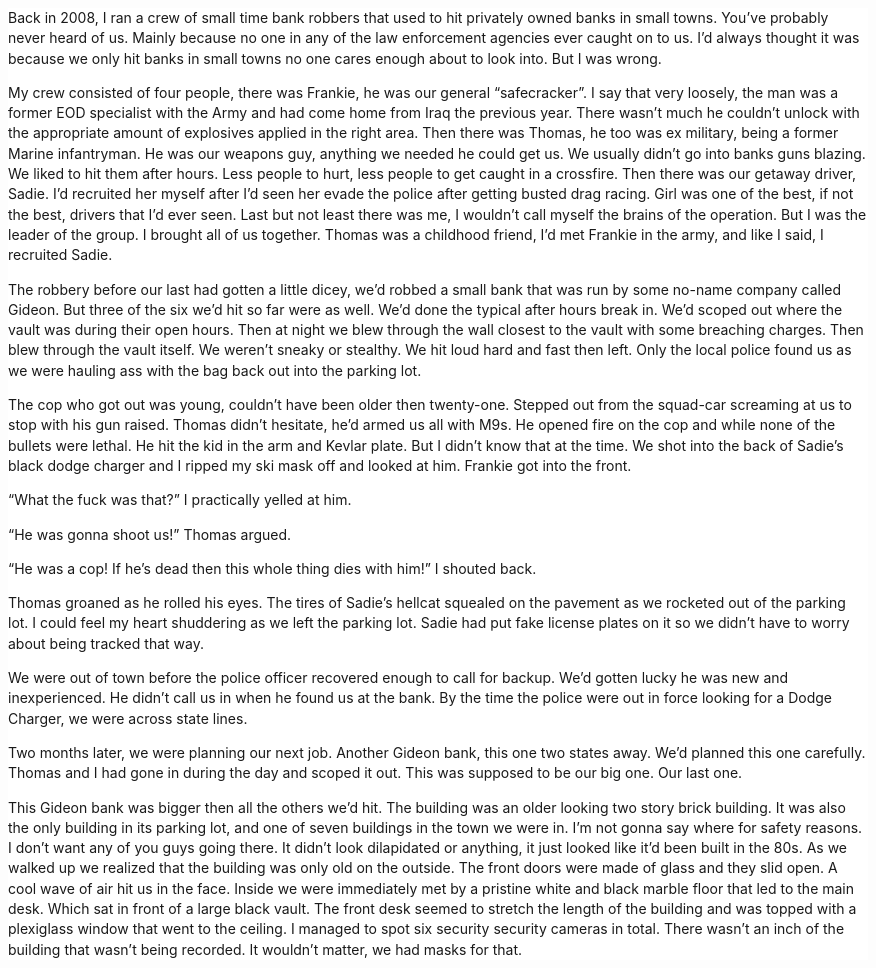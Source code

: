 Back in 2008, I ran a crew of small time bank robbers that used to hit privately owned banks in small towns. You’ve probably never heard of us. Mainly because no one in any of the law enforcement agencies ever caught on to us. I’d always thought it was because we only hit banks in small towns no one cares enough about to look into. But I was wrong.

My crew consisted of four people, there was Frankie, he was our general “safecracker”. I say that very loosely, the man was a former EOD specialist with the Army and had come home from Iraq the previous year. There wasn’t much he couldn’t unlock with the appropriate amount of explosives applied in the right area. Then there was Thomas, he too was ex military, being a former Marine infantryman. He was our weapons guy, anything we needed he could get us. We usually didn’t go into banks guns blazing. We liked to hit them after hours. Less people to hurt, less people to get caught in a crossfire. Then there was our getaway driver, Sadie. I’d recruited her myself after I’d seen her evade the police after getting busted drag racing. Girl was one of the best, if not the best, drivers that I’d ever seen. Last but not least there was me, I wouldn’t call myself the brains of the operation. But I was the leader of the group. I brought all of us together. Thomas was a childhood friend, I’d met Frankie in the army, and like I said, I recruited Sadie. 

The robbery before our last had gotten a little dicey, we’d robbed a small bank that was run by some no-name company called Gideon. But three of the six we’d hit so far were as well. We’d done the typical after hours break in. We’d scoped out where the vault was during their open hours. Then at night we blew through the wall closest to the vault with some breaching charges. Then blew through the vault itself. We weren’t sneaky or stealthy. We hit loud hard and fast then left. Only the local police found us as we were hauling ass with the bag back out into the parking lot. 

The cop who got out was young, couldn’t have been older then twenty-one. Stepped out from the squad-car screaming at us to stop with his gun raised. Thomas didn’t hesitate, he’d armed us all with M9s. He opened fire on the cop and while none of the bullets were lethal. He hit the kid in the arm and Kevlar plate. But I didn’t know that at the time. We shot into the back of Sadie’s black dodge charger and I ripped my ski mask off and looked at him. Frankie got into the front.

“What the fuck was that?” I practically yelled at him. 

“He was gonna shoot us!” Thomas argued.

“He was a cop! If he’s dead then this whole thing dies with him!” I shouted back. 

Thomas groaned as he rolled his eyes. The tires of Sadie’s hellcat squealed on the pavement as we rocketed out of the parking lot. I could feel my heart shuddering as we left the parking lot. Sadie had put fake license plates on it so we didn’t have to worry about being tracked that way.

We were out of town before the police officer recovered enough to call for backup. We’d gotten lucky he was new and inexperienced. He didn’t call us in when he found us at the bank. By the time the police were out in force looking for a Dodge Charger, we were across state lines. 

Two months later, we were planning our next job. Another Gideon bank, this one two states away. We’d planned this one carefully. Thomas and I had gone in during the day and scoped it out. This was supposed to be our big one. Our last one. 

This Gideon bank was bigger then all the others we’d hit. The building was an older looking two story brick building. It was also the only building in its parking lot, and one of seven buildings in the town we were in. I’m not gonna say where for safety reasons. I don’t want any of you guys going there. It didn’t look dilapidated or anything, it just looked like it’d been built in the 80s. As we walked up we realized that the building was only old on the outside. The front doors were made of glass and they slid open. A cool wave of air hit us in the face. Inside we were immediately met by a pristine white and black marble floor that led to the main desk. Which sat in front of a large black vault. The front desk seemed to stretch the length of the building and was topped with a plexiglass window that went to the ceiling. I managed to spot six security security cameras in total. There wasn’t an inch of the building that wasn’t being recorded. It wouldn’t matter, we had masks for that. 
